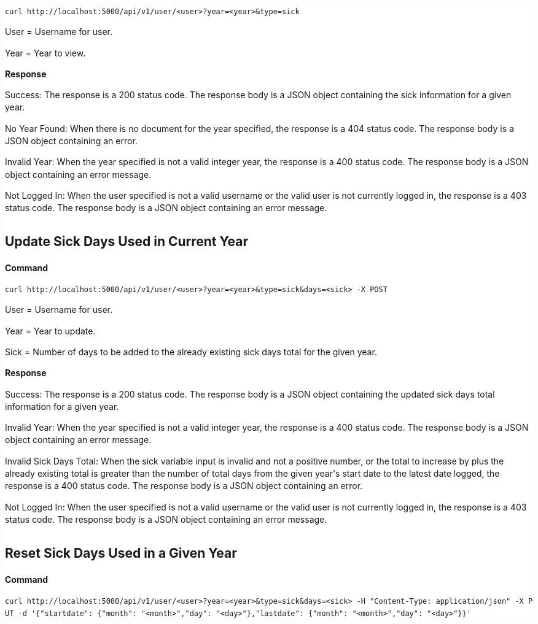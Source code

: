 ```
curl http://localhost:5000/api/v1/user/<user>?year=<year>&type=sick
```

User = Username for user.

Year = Year to view.

__Response__

Success: The response is a 200 status code. The response body is a JSON object containing the sick information for a given year.

No Year Found: When there is no document for the year specified, the response is a 404 status code. The response body is a JSON object containing an error.

Invalid Year: When the year specified is not a valid integer year, the response is a 400 status code. The response body is a JSON object containing an error message.

Not Logged In: When the user specified is not a valid username or the valid user is not currently logged in, the response is a 403 status code. The response body is a JSON object containing an error message.

## Update Sick Days Used in Current Year

__Command__

```
curl http://localhost:5000/api/v1/user/<user>?year=<year>&type=sick&days=<sick> -X POST
```

User = Username for user.

Year = Year to update.

Sick = Number of days to be added to the already existing sick days total for the given year.

__Response__

Success: The response is a 200 status code. The response body is a JSON object containing the updated sick days total information for a given year.

Invalid Year: When the year specified is not a valid integer year, the response is a 400 status code. The response body is a JSON object containing an error message.

Invalid Sick Days Total: When the sick variable input is invalid and not a positive number, or the total to increase by plus the already existing total is greater than the number of total days from the given year's start date to the latest date logged, the response is a 400 status code. The response body is a JSON object containing an error.

Not Logged In: When the user specified is not a valid username or the valid user is not currently logged in, the response is a 403 status code. The response body is a JSON object containing an error message.

## Reset Sick Days Used in a Given Year

__Command__

```
curl http://localhost:5000/api/v1/user/<user>?year=<year>&type=sick&days=<sick> -H "Content-Type: application/json" -X PUT -d '{"startdate": {"month": "<month>","day": "<day>"},"lastdate": {"month": "<month>","day": "<day>"}}'
```
